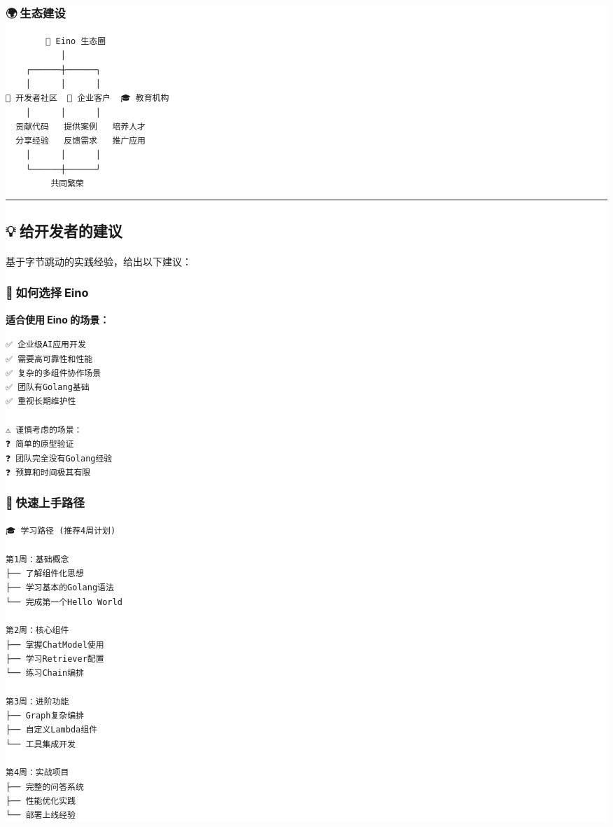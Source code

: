 ### 🌍 生态建设

```
        🌟 Eino 生态圈
           │
    ┌──────┼──────┐
    │      │      │
👥 开发者社区  🏢 企业客户  🎓 教育机构
    │      │      │
  贡献代码   提供案例   培养人才
  分享经验   反馈需求   推广应用
    │      │      │
    └──────┼──────┘
         共同繁荣
```

---

## 💡 给开发者的建议

基于字节跳动的实践经验，给出以下建议：

### 🎯 如何选择 Eino

**适合使用 Eino 的场景：**
```
✅ 企业级AI应用开发
✅ 需要高可靠性和性能
✅ 复杂的多组件协作场景
✅ 团队有Golang基础
✅ 重视长期维护性

⚠️ 谨慎考虑的场景：
❓ 简单的原型验证
❓ 团队完全没有Golang经验
❓ 预算和时间极其有限
```

### 🚀 快速上手路径

```
🎓 学习路径 (推荐4周计划)

第1周：基础概念
├── 了解组件化思想
├── 学习基本的Golang语法
└── 完成第一个Hello World

第2周：核心组件
├── 掌握ChatModel使用
├── 学习Retriever配置
└── 练习Chain编排

第3周：进阶功能  
├── Graph复杂编排
├── 自定义Lambda组件
└── 工具集成开发

第4周：实战项目
├── 完整的问答系统
├── 性能优化实践
└── 部署上线经验
```

